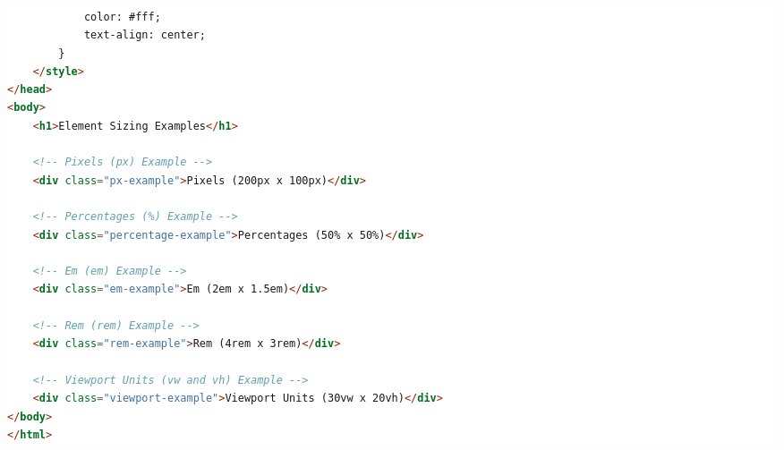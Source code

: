 ```html
            color: #fff;
            text-align: center;
        }
    </style>
</head>
<body>
    <h1>Element Sizing Examples</h1>
    
    <!-- Pixels (px) Example -->
    <div class="px-example">Pixels (200px x 100px)</div>

    <!-- Percentages (%) Example -->
    <div class="percentage-example">Percentages (50% x 50%)</div>

    <!-- Em (em) Example -->
    <div class="em-example">Em (2em x 1.5em)</div>

    <!-- Rem (rem) Example -->
    <div class="rem-example">Rem (4rem x 3rem)</div>

    <!-- Viewport Units (vw and vh) Example -->
    <div class="viewport-example">Viewport Units (30vw x 20vh)</div>
</body>
</html>

```